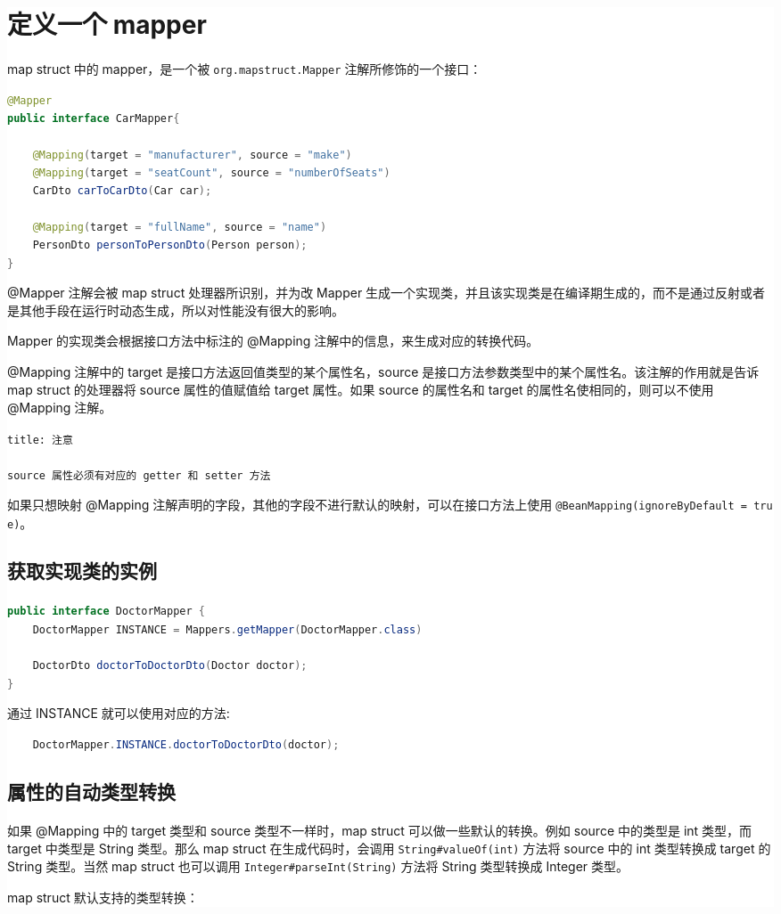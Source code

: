 # 定义一个 mapper

map struct 中的 mapper，是一个被 `org.mapstruct.Mapper` 注解所修饰的一个接口：
```java
@Mapper
public interface CarMapper{

	@Mapping(target = "manufacturer", source = "make")
	@Mapping(target = "seatCount", source = "numberOfSeats")
	CarDto carToCarDto(Car car);

	@Mapping(target = "fullName", source = "name")
	PersonDto personToPersonDto(Person person);
}
```

@Mapper 注解会被 map struct 处理器所识别，并为改 Mapper 生成一个实现类，并且该实现类是在编译期生成的，而不是通过反射或者是其他手段在运行时动态生成，所以对性能没有很大的影响。

Mapper 的实现类会根据接口方法中标注的 @Mapping 注解中的信息，来生成对应的转换代码。

@Mapping 注解中的 target 是接口方法返回值类型的某个属性名，source 是接口方法参数类型中的某个属性名。该注解的作用就是告诉 map struct 的处理器将 source 属性的值赋值给 target 属性。如果 source 的属性名和 target 的属性名使相同的，则可以不使用 @Mapping 注解。

```ad-warning
title: 注意

source 属性必须有对应的 getter 和 setter 方法
```

如果只想映射 @Mapping 注解声明的字段，其他的字段不进行默认的映射，可以在接口方法上使用 `@BeanMapping(ignoreByDefault = true)`。

## 获取实现类的实例

```java
public interface DoctorMapper {
	DoctorMapper INSTANCE = Mappers.getMapper(DoctorMapper.class)

	DoctorDto doctorToDoctorDto(Doctor doctor);
}
```

通过 INSTANCE 就可以使用对应的方法:

```java
	DoctorMapper.INSTANCE.doctorToDoctorDto(doctor);
```

## 属性的自动类型转换

如果 @Mapping 中的 target 类型和 source 类型不一样时，map struct 可以做一些默认的转换。例如 source 中的类型是 int 类型，而 target 中类型是   String 类型。那么 map struct 在生成代码时，会调用 `String#valueOf(int)` 方法将 source 中的 int 类型转换成 target 的 String 类型。当然 map struct 也可以调用 `Integer#parseInt(String)` 方法将 String 类型转换成 Integer 类型。

map struct 默认支持的类型转换：
